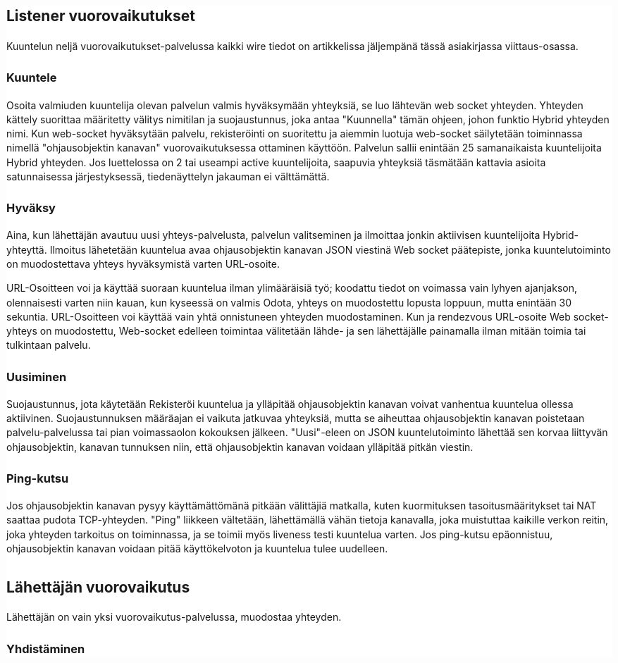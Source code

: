 ## <a name="listener-interactions"></a>Listener vuorovaikutukset

Kuuntelun neljä vuorovaikutukset-palvelussa kaikki wire tiedot on artikkelissa jäljempänä tässä asiakirjassa viittaus-osassa.

### <a name="listen"></a>Kuuntele

Osoita valmiuden kuuntelija olevan palvelun valmis hyväksymään yhteyksiä, se luo lähtevän web socket yhteyden. Yhteyden kättely suorittaa määritetty välitys nimitilan ja suojaustunnus, joka antaa "Kuunnella" tämän ohjeen, johon funktio Hybrid yhteyden nimi. Kun web-socket hyväksytään palvelu, rekisteröinti on suoritettu ja aiemmin luotuja web-socket säilytetään toiminnassa nimellä "ohjausobjektin kanavan" vuorovaikutuksessa ottaminen käyttöön. Palvelun sallii enintään 25 samanaikaista kuuntelijoita Hybrid yhteyden. Jos luettelossa on 2 tai useampi active kuuntelijoita, saapuvia yhteyksiä täsmätään kattavia asioita satunnaisessa järjestyksessä, tiedenäyttelyn jakauman ei välttämättä.

### <a name="accept"></a>Hyväksy

Aina, kun lähettäjän avautuu uusi yhteys-palvelusta, palvelun valitseminen ja ilmoittaa jonkin aktiivisen kuuntelijoita Hybrid-yhteyttä. Ilmoitus lähetetään kuuntelua avaa ohjausobjektin kanavan JSON viestinä Web socket päätepiste, jonka kuuntelutoiminto on muodostettava yhteys hyväksymistä varten URL-osoite.

URL-Osoitteen voi ja käyttää suoraan kuuntelua ilman ylimääräisiä työ; koodattu tiedot on voimassa vain lyhyen ajanjakson, olennaisesti varten niin kauan, kun kyseessä on valmis Odota, yhteys on muodostettu lopusta loppuun, mutta enintään 30 sekuntia. URL-Osoitteen voi käyttää vain yhtä onnistuneen yhteyden muodostaminen. Kun ja rendezvous URL-osoite Web socket-yhteys on muodostettu, Web-socket edelleen toimintaa välitetään lähde- ja sen lähettäjälle painamalla ilman mitään toimia tai tulkintaan palvelu.

### <a name="renew"></a>Uusiminen 

Suojaustunnus, jota käytetään Rekisteröi kuuntelua ja ylläpitää ohjausobjektin kanavan voivat vanhentua kuuntelua ollessa aktiivinen. Suojaustunnuksen määräajan ei vaikuta jatkuvaa yhteyksiä, mutta se aiheuttaa ohjausobjektin kanavan poistetaan palvelu-palvelussa tai pian voimassaolon kokouksen jälkeen. "Uusi"-eleen on JSON kuuntelutoiminto lähettää sen korvaa liittyvän ohjausobjektin, kanavan tunnuksen niin, että ohjausobjektin kanavan voidaan ylläpitää pitkän viestin.

### <a name="ping"></a>Ping-kutsu 

Jos ohjausobjektin kanavan pysyy käyttämättömänä pitkään välittäjiä matkalla, kuten kuormituksen tasoitusmääritykset tai NAT saattaa pudota TCP-yhteyden. "Ping" liikkeen vältetään, lähettämällä vähän tietoja kanavalla, joka muistuttaa kaikille verkon reitin, joka yhteyden tarkoitus on toiminnassa, ja se toimii myös liveness testi kuuntelua varten. Jos ping-kutsu epäonnistuu, ohjausobjektin kanavan voidaan pitää käyttökelvoton ja kuuntelua tulee uudelleen.

## <a name="sender-interaction"></a>Lähettäjän vuorovaikutus

Lähettäjän on vain yksi vuorovaikutus-palvelussa, muodostaa yhteyden.

### <a name="connect"></a>Yhdistäminen
